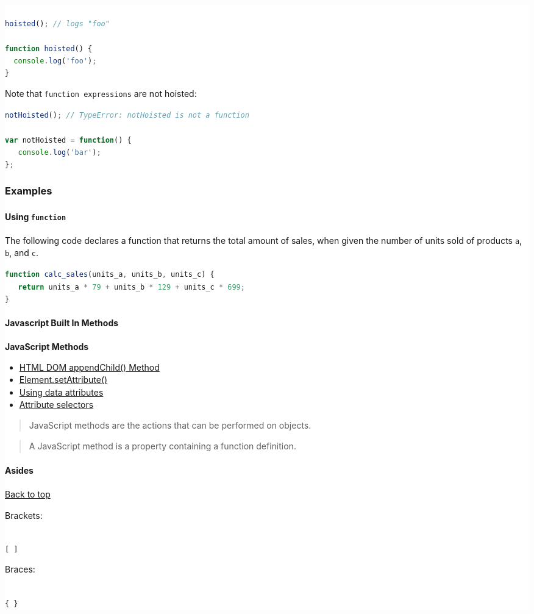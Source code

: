 ```JavaScript

hoisted(); // logs "foo"

function hoisted() {
  console.log('foo');
}
```

Note that `function expressions` are not hoisted:

```JavaScript
notHoisted(); // TypeError: notHoisted is not a function

var notHoisted = function() {
   console.log('bar');
};
```

### Examples
#### Using `function`

The following code declares a function that returns the total amount of sales, when given the number of units sold of products `a`, `b`, and `c`.

```javascript
function calc_sales(units_a, units_b, units_c) {
   return units_a * 79 + units_b * 129 + units_c * 699;
}
```

#### Javascript Built In Methods

**JavaScript Methods**
* [HTML DOM appendChild() Method](https://www.w3schools.com/jsref/met_node_appendchild.asp)
* [Element.setAttribute()](https://developer.mozilla.org/en-US/docs/Web/API/Element/setAttribute)
* [Using data attributes](https://developer.mozilla.org/en-US/docs/Learn/HTML/Howto/Use_data_attributes)
* [Attribute selectors](https://developer.mozilla.org/en-US/docs/Web/CSS/Attribute_selectors)

>JavaScript methods are the actions that can be performed on objects.

>A JavaScript method is a property containing a function definition.

#### Asides
[Back to top](#student-resources)

Brackets:
```

[ ]
```
Braces:
```

{ }
```

